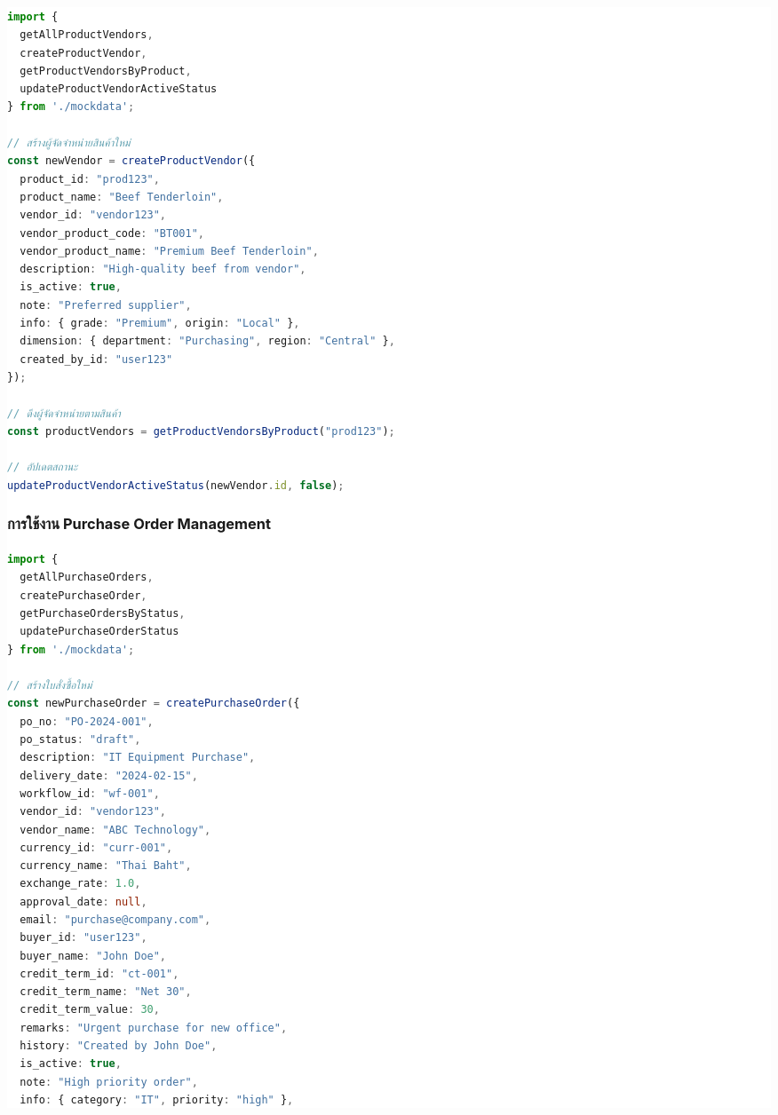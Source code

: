 ```typescript
import { 
  getAllProductVendors, 
  createProductVendor, 
  getProductVendorsByProduct,
  updateProductVendorActiveStatus 
} from './mockdata';

// สร้างผู้จัดจำหน่ายสินค้าใหม่
const newVendor = createProductVendor({
  product_id: "prod123",
  product_name: "Beef Tenderloin",
  vendor_id: "vendor123",
  vendor_product_code: "BT001",
  vendor_product_name: "Premium Beef Tenderloin",
  description: "High-quality beef from vendor",
  is_active: true,
  note: "Preferred supplier",
  info: { grade: "Premium", origin: "Local" },
  dimension: { department: "Purchasing", region: "Central" },
  created_by_id: "user123"
});

// ดึงผู้จัดจำหน่ายตามสินค้า
const productVendors = getProductVendorsByProduct("prod123");

// อัปเดตสถานะ
updateProductVendorActiveStatus(newVendor.id, false);
```

### การใช้งาน Purchase Order Management

```typescript
import { 
  getAllPurchaseOrders, 
  createPurchaseOrder, 
  getPurchaseOrdersByStatus,
  updatePurchaseOrderStatus 
} from './mockdata';

// สร้างใบสั่งซื้อใหม่
const newPurchaseOrder = createPurchaseOrder({
  po_no: "PO-2024-001",
  po_status: "draft",
  description: "IT Equipment Purchase",
  delivery_date: "2024-02-15",
  workflow_id: "wf-001",
  vendor_id: "vendor123",
  vendor_name: "ABC Technology",
  currency_id: "curr-001",
  currency_name: "Thai Baht",
  exchange_rate: 1.0,
  approval_date: null,
  email: "purchase@company.com",
  buyer_id: "user123",
  buyer_name: "John Doe",
  credit_term_id: "ct-001",
  credit_term_name: "Net 30",
  credit_term_value: 30,
  remarks: "Urgent purchase for new office",
  history: "Created by John Doe",
  is_active: true,
  note: "High priority order",
  info: { category: "IT", priority: "high" },
```